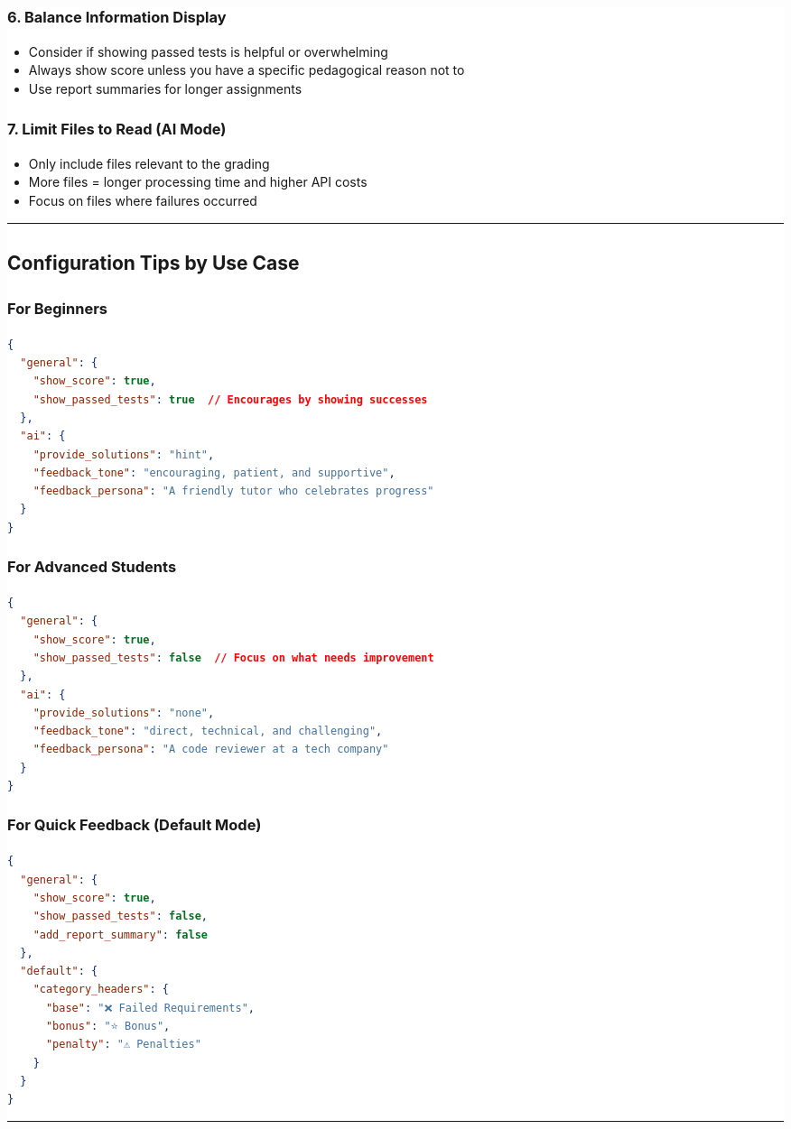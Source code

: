 ### 6. **Balance Information Display**
- Consider if showing passed tests is helpful or overwhelming
- Always show score unless you have a specific pedagogical reason not to
- Use report summaries for longer assignments

### 7. **Limit Files to Read (AI Mode)**
- Only include files relevant to the grading
- More files = longer processing time and higher API costs
- Focus on files where failures occurred

---

## Configuration Tips by Use Case

### For Beginners
```json
{
  "general": {
    "show_score": true,
    "show_passed_tests": true  // Encourages by showing successes
  },
  "ai": {
    "provide_solutions": "hint",
    "feedback_tone": "encouraging, patient, and supportive",
    "feedback_persona": "A friendly tutor who celebrates progress"
  }
}
```

### For Advanced Students
```json
{
  "general": {
    "show_score": true,
    "show_passed_tests": false  // Focus on what needs improvement
  },
  "ai": {
    "provide_solutions": "none",
    "feedback_tone": "direct, technical, and challenging",
    "feedback_persona": "A code reviewer at a tech company"
  }
}
```

### For Quick Feedback (Default Mode)
```json
{
  "general": {
    "show_score": true,
    "show_passed_tests": false,
    "add_report_summary": false
  },
  "default": {
    "category_headers": {
      "base": "❌ Failed Requirements",
      "bonus": "⭐ Bonus",
      "penalty": "⚠️ Penalties"
    }
  }
}
```

---
